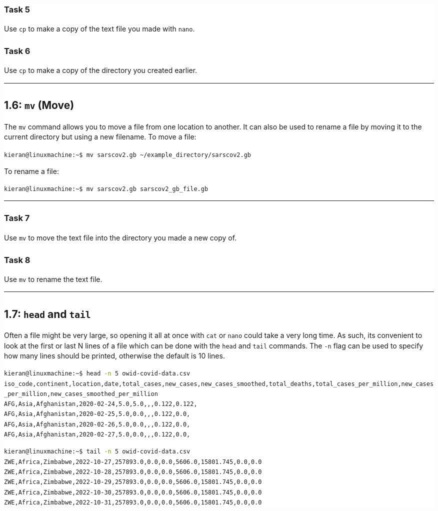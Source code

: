 ### Task 5
Use `cp` to make a copy of the text file you made with `nano`. 

### Task 6
Use `cp` to make a copy of the directory you created earlier.

-----

## 1.6: `mv` (Move)
The `mv` command allows you to move a file from one location to another. It can also be used to rename a file by moving it to the current directory but using a new filename.
To move a file:
```bash
kieran@linuxmachine:~$ mv sarscov2.gb ~/example_directory/sarscov2.gb
```
To rename a file:
```bash
kieran@linuxmachine:~$ mv sarscov2.gb sarscov2_gb_file.gb
```

-----

### Task 7
Use `mv` to move the text file into the directory you made a new copy of.

### Task 8
Use `mv` to rename the text file.

-----




## 1.7: `head` and `tail`
Often a file might be very large, so opening it all at once with `cat` or `nano` could take a very long time. As such, its convenient to look at the first or last N lines  of a file which can be done with the `head` and `tail` commands. The `-n` flag can be used to specify how many lines should be printed, otherwise the default is 10 lines.

```bash
kieran@linuxmachine:~$ head -n 5 owid-covid-data.csv
iso_code,continent,location,date,total_cases,new_cases,new_cases_smoothed,total_deaths,total_cases_per_million,new_cases_per_million,new_cases_smoothed_per_million
AFG,Asia,Afghanistan,2020-02-24,5.0,5.0,,,0.122,0.122,
AFG,Asia,Afghanistan,2020-02-25,5.0,0.0,,,0.122,0.0,
AFG,Asia,Afghanistan,2020-02-26,5.0,0.0,,,0.122,0.0,
AFG,Asia,Afghanistan,2020-02-27,5.0,0.0,,,0.122,0.0,
```
```bash
kieran@linuxmachine:~$ tail -n 5 owid-covid-data.csv
ZWE,Africa,Zimbabwe,2022-10-27,257893.0,0.0,0.0,5606.0,15801.745,0.0,0.0
ZWE,Africa,Zimbabwe,2022-10-28,257893.0,0.0,0.0,5606.0,15801.745,0.0,0.0
ZWE,Africa,Zimbabwe,2022-10-29,257893.0,0.0,0.0,5606.0,15801.745,0.0,0.0
ZWE,Africa,Zimbabwe,2022-10-30,257893.0,0.0,0.0,5606.0,15801.745,0.0,0.0
ZWE,Africa,Zimbabwe,2022-10-31,257893.0,0.0,0.0,5606.0,15801.745,0.0,0.0
```
